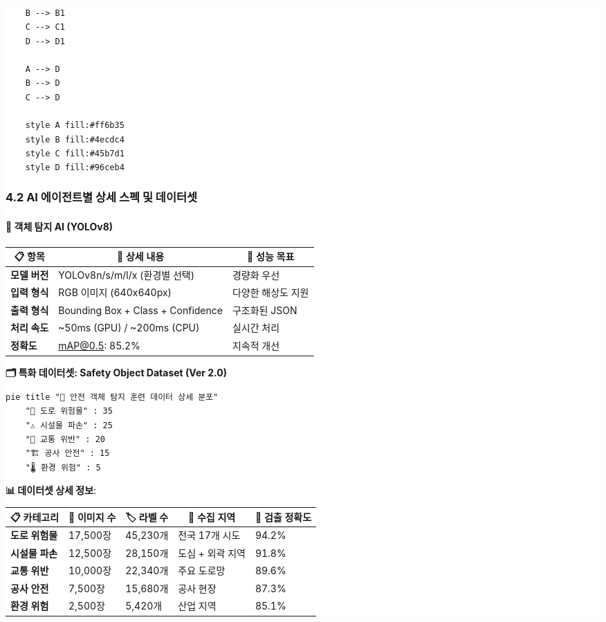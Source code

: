 ```mermaid
    B --> B1
    C --> C1
    D --> D1

    A --> D
    B --> D
    C --> D

    style A fill:#ff6b35
    style B fill:#4ecdc4
    style C fill:#45b7d1
    style D fill:#96ceb4
```

### 4.2 AI 에이전트별 상세 스펙 및 데이터셋

#### 🎯 **객체 탐지 AI (YOLOv8)**

| 📋 **항목**   | 📝 **상세 내용**                  | 🎯 **성능 목표** |
| ------------- | --------------------------------- | ---------------- |
| **모델 버전** | YOLOv8n/s/m/l/x (환경별 선택)     | 경량화 우선      |
| **입력 형식** | RGB 이미지 (640x640px)            | 다양한 해상도 지원 |
| **출력 형식** | Bounding Box + Class + Confidence | 구조화된 JSON    |
| **처리 속도** | ~50ms (GPU) / ~200ms (CPU)        | 실시간 처리      |
| **정확도**    | mAP@0.5: 85.2%                    | 지속적 개선      |

**🗂️ 특화 데이터셋: Safety Object Dataset (Ver 2.0)**

```mermaid
pie title "🎯 안전 객체 탐지 훈련 데이터 상세 분포"
    "🚧 도로 위험물" : 35
    "⚠️ 시설물 파손" : 25  
    "🚗 교통 위반" : 20
    "🏗️ 공사 안전" : 15
    "🌡️ 환경 위험" : 5
```

**📊 데이터셋 상세 정보**:

| 📋 **카테고리** | 📸 **이미지 수** | 🏷️ **라벨 수** | 📍 **수집 지역** | 🎯 **검출 정확도** |
| --------------- | --------------- | -------------- | --------------- | ------------------ |
| **도로 위험물** | 17,500장 | 45,230개 | 전국 17개 시도 | 94.2% |
| **시설물 파손** | 12,500장 | 28,150개 | 도심 + 외곽 지역 | 91.8% |
| **교통 위반** | 10,000장 | 22,340개 | 주요 도로망 | 89.6% |
| **공사 안전** | 7,500장 | 15,680개 | 공사 현장 | 87.3% |
| **환경 위험** | 2,500장 | 5,420개 | 산업 지역 | 85.1% |
